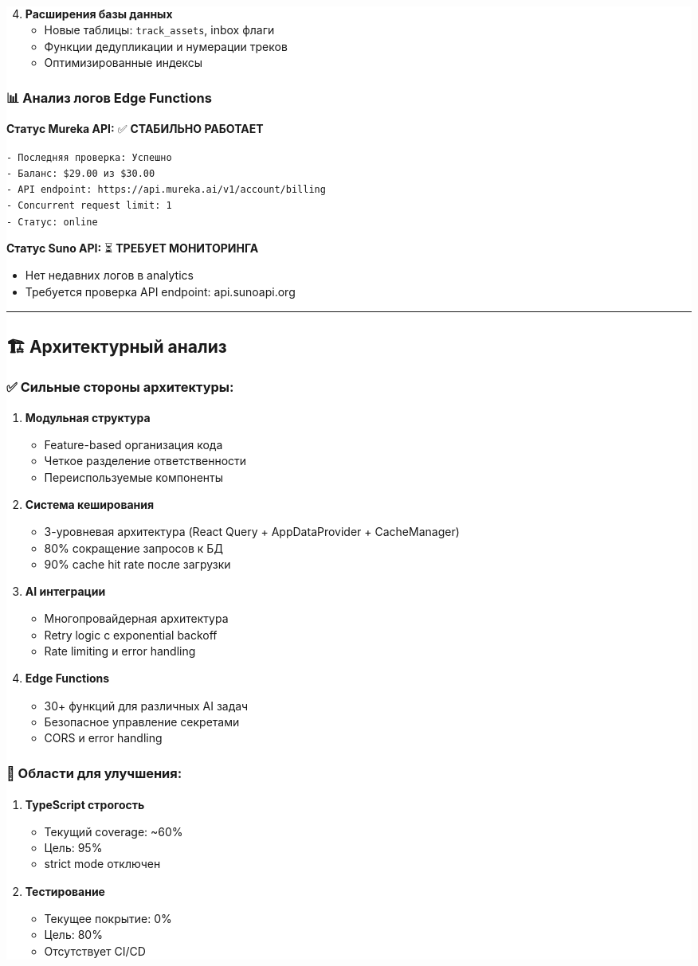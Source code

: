 4. **Расширения базы данных**
   - Новые таблицы: `track_assets`, inbox флаги
   - Функции дедупликации и нумерации треков
   - Оптимизированные индексы

### 📊 Анализ логов Edge Functions

**Статус Mureka API:** ✅ **СТАБИЛЬНО РАБОТАЕТ**
```
- Последняя проверка: Успешно
- Баланс: $29.00 из $30.00
- API endpoint: https://api.mureka.ai/v1/account/billing  
- Concurrent request limit: 1
- Статус: online
```

**Статус Suno API:** ⏳ **ТРЕБУЕТ МОНИТОРИНГА**
- Нет недавних логов в analytics
- Требуется проверка API endpoint: api.sunoapi.org

---

## 🏗️ Архитектурный анализ

### ✅ Сильные стороны архитектуры:

1. **Модульная структура**
   - Feature-based организация кода
   - Четкое разделение ответственности
   - Переиспользуемые компоненты

2. **Система кеширования**
   - 3-уровневая архитектура (React Query + AppDataProvider + CacheManager)
   - 80% сокращение запросов к БД
   - 90% cache hit rate после загрузки

3. **AI интеграции**
   - Многопровайдерная архитектура
   - Retry logic с exponential backoff
   - Rate limiting и error handling

4. **Edge Functions**
   - 30+ функций для различных AI задач
   - Безопасное управление секретами
   - CORS и error handling

### 🔧 Области для улучшения:

1. **TypeScript строгость**
   - Текущий coverage: ~60%
   - Цель: 95%
   - strict mode отключен

2. **Тестирование**
   - Текущее покрытие: 0%
   - Цель: 80%
   - Отсутствует CI/CD
